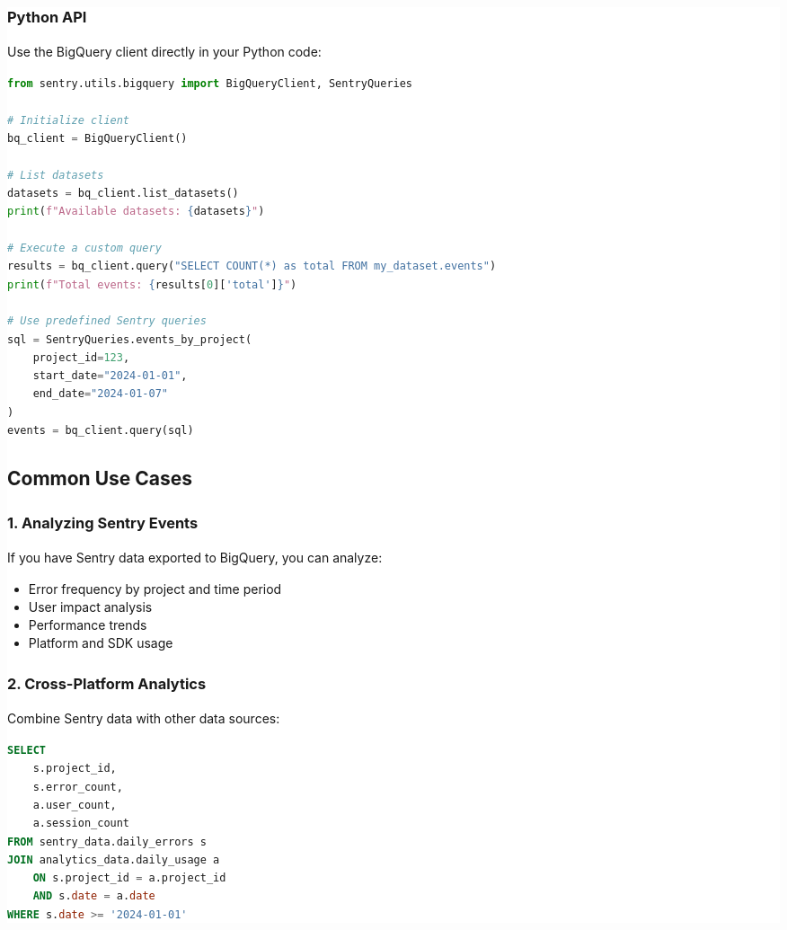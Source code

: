 
### Python API

Use the BigQuery client directly in your Python code:

```python
from sentry.utils.bigquery import BigQueryClient, SentryQueries

# Initialize client
bq_client = BigQueryClient()

# List datasets
datasets = bq_client.list_datasets()
print(f"Available datasets: {datasets}")

# Execute a custom query
results = bq_client.query("SELECT COUNT(*) as total FROM my_dataset.events")
print(f"Total events: {results[0]['total']}")

# Use predefined Sentry queries
sql = SentryQueries.events_by_project(
    project_id=123,
    start_date="2024-01-01",
    end_date="2024-01-07"
)
events = bq_client.query(sql)
```

## Common Use Cases

### 1. Analyzing Sentry Events

If you have Sentry data exported to BigQuery, you can analyze:

- Error frequency by project and time period
- User impact analysis
- Performance trends
- Platform and SDK usage

### 2. Cross-Platform Analytics

Combine Sentry data with other data sources:

```sql
SELECT 
    s.project_id,
    s.error_count,
    a.user_count,
    a.session_count
FROM sentry_data.daily_errors s
JOIN analytics_data.daily_usage a
    ON s.project_id = a.project_id 
    AND s.date = a.date
WHERE s.date >= '2024-01-01'
```
